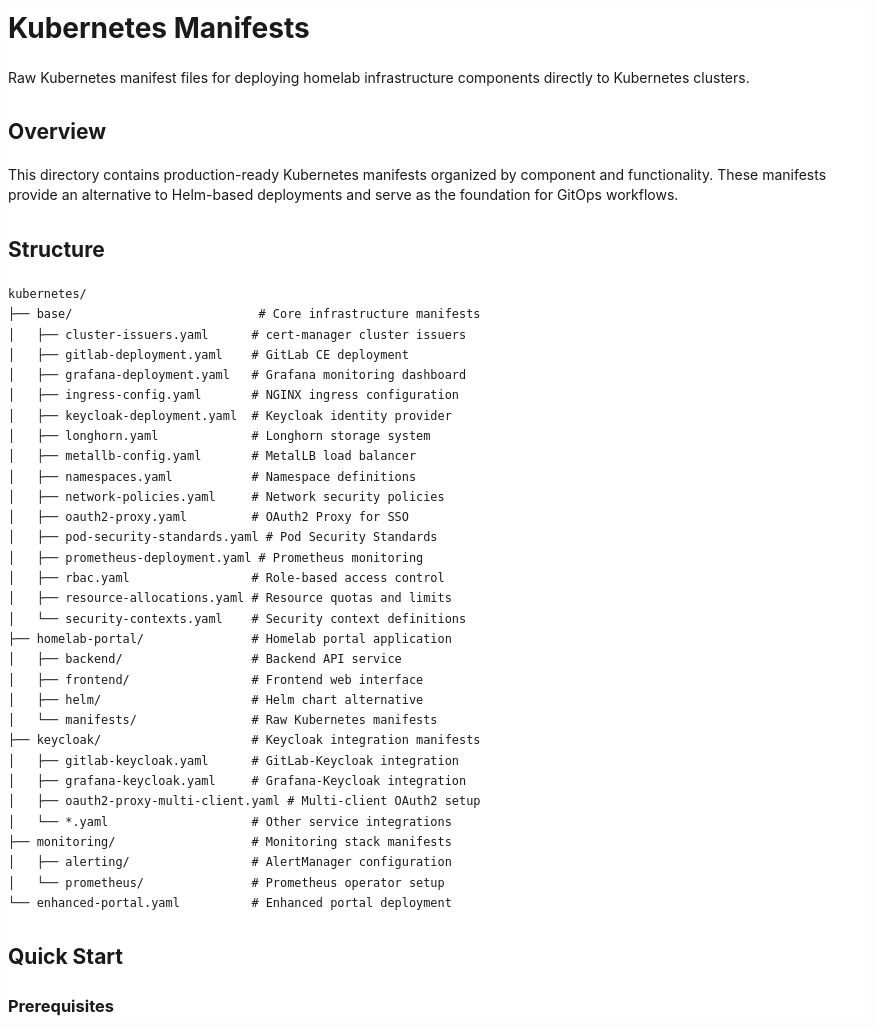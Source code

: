 # Kubernetes Manifests

Raw Kubernetes manifest files for deploying homelab infrastructure components directly to Kubernetes clusters.

## Overview

This directory contains production-ready Kubernetes manifests organized by component and functionality. These manifests provide an alternative to Helm-based deployments and serve as the foundation for GitOps workflows.

## Structure

```
kubernetes/
├── base/                          # Core infrastructure manifests
│   ├── cluster-issuers.yaml      # cert-manager cluster issuers
│   ├── gitlab-deployment.yaml    # GitLab CE deployment
│   ├── grafana-deployment.yaml   # Grafana monitoring dashboard
│   ├── ingress-config.yaml       # NGINX ingress configuration
│   ├── keycloak-deployment.yaml  # Keycloak identity provider
│   ├── longhorn.yaml             # Longhorn storage system
│   ├── metallb-config.yaml       # MetalLB load balancer
│   ├── namespaces.yaml           # Namespace definitions
│   ├── network-policies.yaml     # Network security policies
│   ├── oauth2-proxy.yaml         # OAuth2 Proxy for SSO
│   ├── pod-security-standards.yaml # Pod Security Standards
│   ├── prometheus-deployment.yaml # Prometheus monitoring
│   ├── rbac.yaml                 # Role-based access control
│   ├── resource-allocations.yaml # Resource quotas and limits
│   └── security-contexts.yaml    # Security context definitions
├── homelab-portal/               # Homelab portal application
│   ├── backend/                  # Backend API service
│   ├── frontend/                 # Frontend web interface
│   ├── helm/                     # Helm chart alternative
│   └── manifests/                # Raw Kubernetes manifests
├── keycloak/                     # Keycloak integration manifests
│   ├── gitlab-keycloak.yaml      # GitLab-Keycloak integration
│   ├── grafana-keycloak.yaml     # Grafana-Keycloak integration
│   ├── oauth2-proxy-multi-client.yaml # Multi-client OAuth2 setup
│   └── *.yaml                    # Other service integrations
├── monitoring/                   # Monitoring stack manifests
│   ├── alerting/                 # AlertManager configuration
│   └── prometheus/               # Prometheus operator setup
└── enhanced-portal.yaml          # Enhanced portal deployment
```

## Quick Start

### Prerequisites
